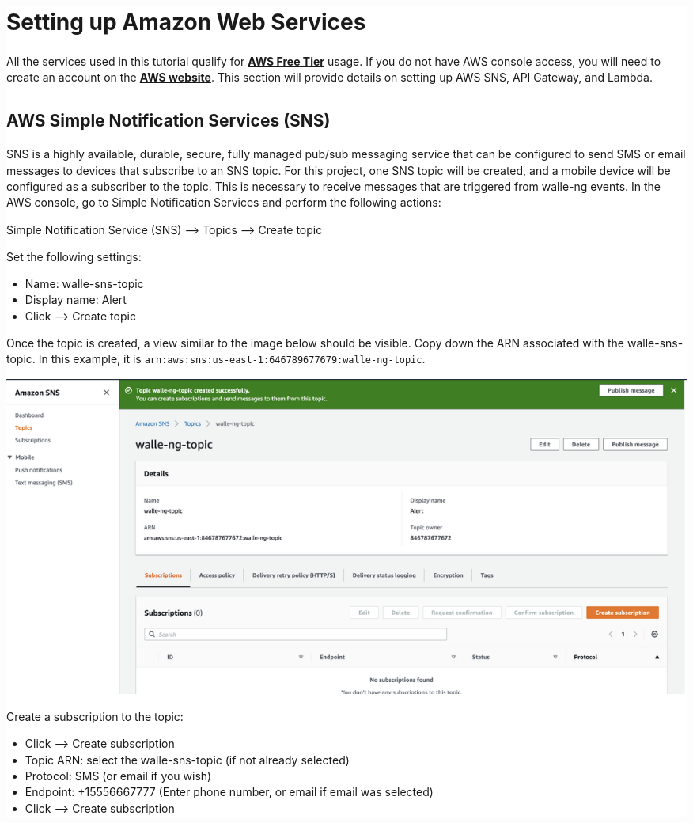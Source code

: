 # Setting up Amazon Web Services

All the services used in this tutorial qualify for **[AWS Free Tier](https://aws.amazon.com/free/)** usage. If you do not have AWS console access, you will need to create an account on the **[AWS website](https://aws.amazon.com/console/)**. This section will provide details on setting up AWS SNS, API Gateway, and Lambda. 

## AWS Simple Notification Services (SNS)
SNS is a highly available, durable, secure, fully managed pub/sub messaging service that can be configured to send SMS or email messages to devices that subscribe to an SNS topic. For this project, one SNS topic will be created, and a mobile device will be configured as a subscriber to the topic. This is necessary to receive messages that are triggered from walle-ng events. In the AWS console, go to Simple Notification Services and perform the following actions:

Simple Notification Service (SNS) --> Topics --> Create topic

Set the following settings:
* Name: walle-sns-topic
* Display name: Alert
* Click --> Create topic

Once the topic is created, a view similar to the image below should be visible. Copy down the ARN associated with the walle-sns-topic. In this example, it is ```arn:aws:sns:us-east-1:646789677679:walle-ng-topic```.

![SNS Topic](images/sns_topic.png)

Create a subscription to the topic:
* Click --> Create subscription
* Topic ARN: select the walle-sns-topic (if not already selected)
* Protocol: SMS (or email if you wish)
* Endpoint: +15556667777 (Enter phone number, or email if email was selected)
* Click --> Create subscription
